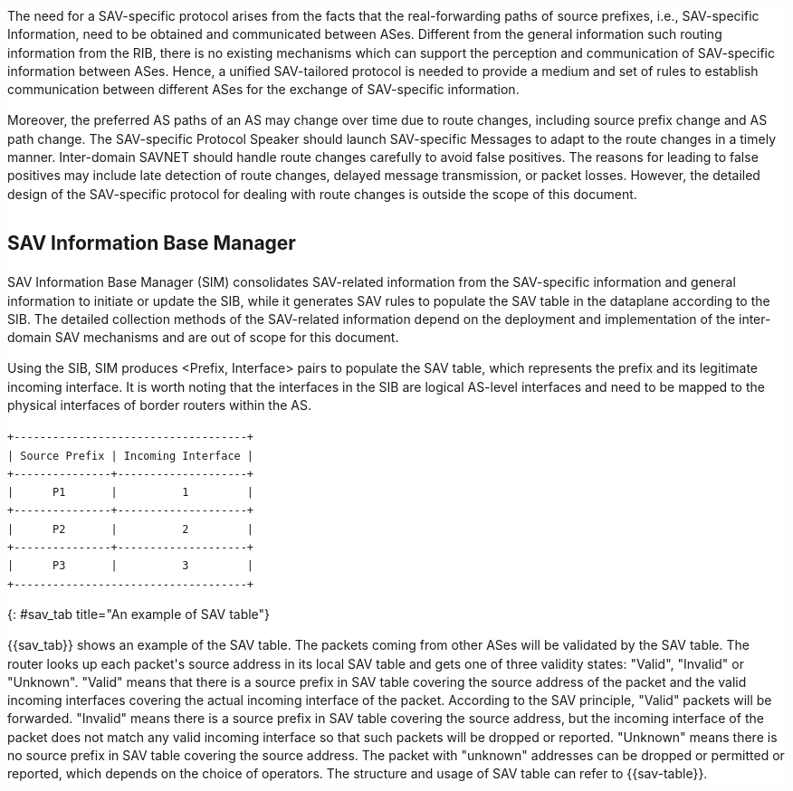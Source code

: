 The need for a SAV-specific protocol arises from the facts that the real-forwarding paths of source prefixes, i.e., SAV-specific Information, need to be obtained and communicated between ASes. Different from the general information such routing information from the RIB, there is no existing mechanisms which can support the perception and communication of SAV-specific information between ASes. Hence, a unified SAV-tailored protocol is needed to provide a medium and set of rules to establish communication between different ASes for the exchange of SAV-specific information.

Moreover, the preferred AS paths of an AS may change over time due to route changes, including source prefix change and AS path change. The SAV-specific Protocol Speaker should launch SAV-specific Messages to adapt to the route changes in a timely manner. Inter-domain SAVNET should handle route changes carefully to avoid false positives. The reasons for leading to false positives may include late detection of route changes, delayed message transmission, or packet losses. However, the detailed design of the SAV-specific protocol for dealing with route changes is outside the scope of this document.

## SAV Information Base Manager

SAV Information Base Manager (SIM) consolidates SAV-related information from the SAV-specific information and general information to initiate or update the SIB, while it generates SAV rules to populate the SAV table in the dataplane according to the SIB. The detailed collection methods of the SAV-related information depend on the deployment and implementation of the inter-domain SAV mechanisms and are out of scope for this document.

Using the SIB, SIM produces &lt;Prefix, Interface&gt; pairs to populate the SAV table, which represents the prefix and its legitimate incoming interface. It is worth noting that the interfaces in the SIB are logical AS-level interfaces and need to be mapped to the physical interfaces of border routers within the AS.

~~~~~~~~~~
+------------------------------------+
| Source Prefix | Incoming Interface |
+---------------+--------------------+
|      P1       |          1         |
+---------------+--------------------+
|      P2       |          2         |
+---------------+--------------------+
|      P3       |          3         |
+------------------------------------+
~~~~~~~~~~
{: #sav_tab title="An example of SAV table"}

{{sav_tab}} shows an example of the SAV table. The packets coming from other ASes will be validated by the SAV table. The router looks up each packet's source address in its local SAV table and gets one of three validity states: "Valid", "Invalid" or "Unknown". "Valid" means that there is a source prefix in SAV table covering the source address of the packet and the valid incoming interfaces covering the actual incoming interface of the packet. According to the SAV principle, "Valid" packets will be forwarded. "Invalid" means there is a source prefix in SAV table covering the source address, but the incoming interface of the packet does not match any valid incoming interface so that such packets will be dropped or reported. "Unknown" means there is no source prefix in SAV table covering the source address. The packet with "unknown" addresses can be dropped or permitted or reported, which depends on the choice of operators. The structure and usage of SAV table can refer to {{sav-table}}.
